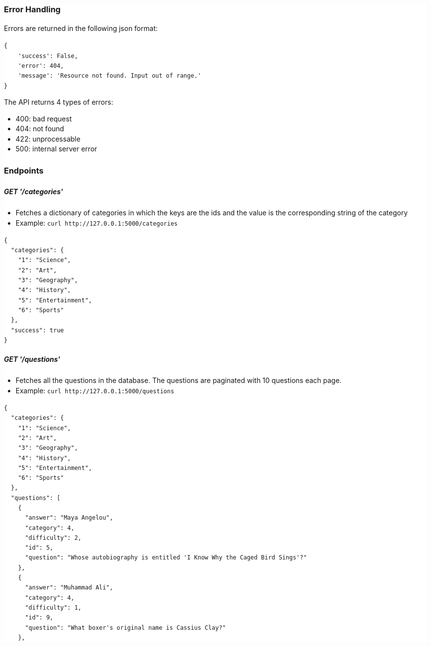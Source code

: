 ### Error Handling
Errors are returned in the following json format:
```
{
    'success': False,
    'error': 404,
    'message': 'Resource not found. Input out of range.'
}
```
The API returns 4 types of errors:
- 400: bad request
- 404: not found
- 422: unprocessable
- 500: internal server error

### Endpoints

##### GET '/categories'
- Fetches a dictionary of categories in which the keys are the ids and the value is the corresponding string of the category
- Example: ```curl http://127.0.0.1:5000/categories```
```
{
  "categories": {
    "1": "Science", 
    "2": "Art", 
    "3": "Geography", 
    "4": "History", 
    "5": "Entertainment", 
    "6": "Sports"
  }, 
  "success": true
}
```
##### GET '/questions'
- Fetches all the questions in the database. The questions are paginated with 10 questions each page.
- Example: ```curl http://127.0.0.1:5000/questions```
```
{
  "categories": {
    "1": "Science", 
    "2": "Art", 
    "3": "Geography", 
    "4": "History", 
    "5": "Entertainment", 
    "6": "Sports"
  }, 
  "questions": [
    {
      "answer": "Maya Angelou", 
      "category": 4, 
      "difficulty": 2, 
      "id": 5, 
      "question": "Whose autobiography is entitled 'I Know Why the Caged Bird Sings'?"
    }, 
    {
      "answer": "Muhammad Ali", 
      "category": 4, 
      "difficulty": 1, 
      "id": 9, 
      "question": "What boxer's original name is Cassius Clay?"
    }, 
```